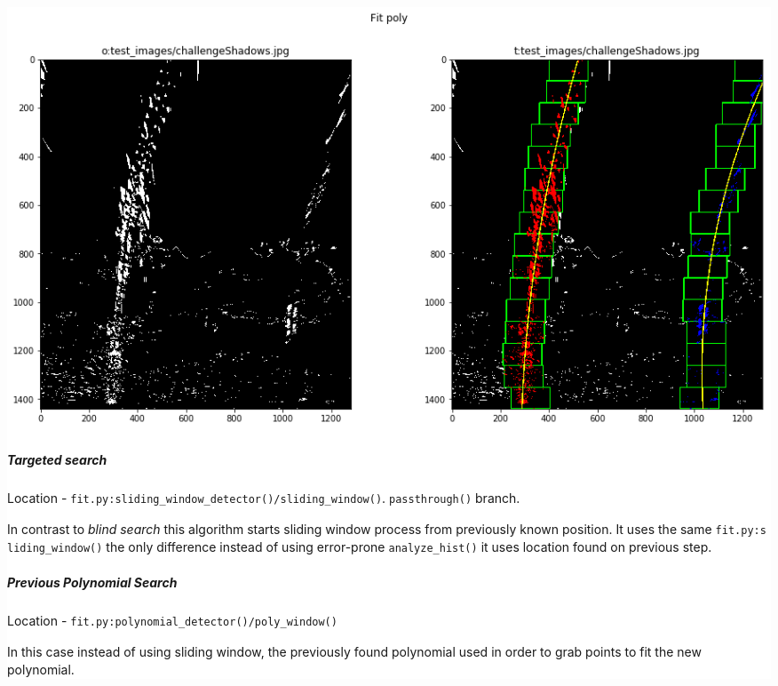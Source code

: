 ![sliding window](./output_images/sliding_window.png)

##### Targeted search

Location - `fit.py:sliding_window_detector()/sliding_window()`.
`passthrough()` branch.

In contrast to _blind search_ this algorithm starts sliding window process from
previously known position. It uses the same `fit.py:sliding_window()` the only
difference instead of using error-prone `analyze_hist()` it uses location found
on previous step.

##### Previous Polynomial Search

Location - `fit.py:polynomial_detector()/poly_window()`

In this case instead of using sliding window, the previously found polynomial
used in order to grab points to fit the new polynomial.
